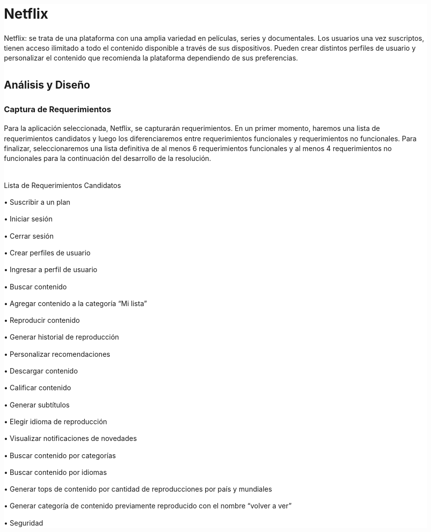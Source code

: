 # Netflix


Netflix: se trata de una plataforma con una amplia variedad en películas, series y documentales. Los usuarios una vez suscriptos, tienen acceso ilimitado a todo el contenido disponible a través de sus dispositivos. Pueden crear distintos perfiles de usuario y personalizar el contenido que recomienda la plataforma dependiendo de sus preferencias.

## Análisis y Diseño

### Captura de Requerimientos


Para la aplicación seleccionada, Netflix, se capturarán requerimientos. En un primer momento, haremos una lista de requerimientos candidatos y luego los diferenciaremos entre requerimientos funcionales y requerimientos no funcionales. Para finalizar, seleccionaremos una lista definitiva de al menos 6 requerimientos funcionales y al menos 4 requerimientos no funcionales para la continuación del desarrollo de la resolución.<br> <br>

Lista de Requerimientos Candidatos

•	Suscribir a un plan

•	Iniciar sesión

•	Cerrar sesión

•	Crear perfiles de usuario

•	Ingresar a perfil de usuario

•	Buscar contenido

•	Agregar contenido a la categoría “Mi lista”

•	Reproducir contenido

•	Generar historial de reproducción

•	Personalizar recomendaciones

•	Descargar contenido

•	Calificar contenido

•	Generar subtítulos

•	Elegir idioma de reproducción

•	Visualizar notificaciones de novedades

•	Buscar contenido por categorías

•	Buscar contenido por idiomas

•	Generar tops de contenido por cantidad de reproducciones por país y mundiales

•	Generar categoría de contenido previamente reproducido con el nombre “volver a ver”

•	Seguridad
